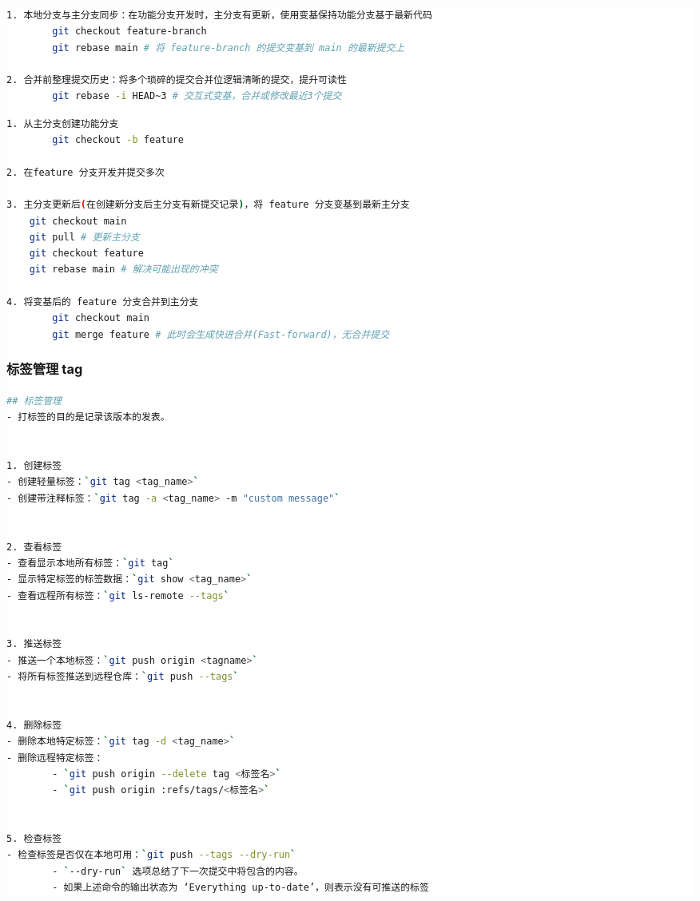 ```bash
1. 本地分支与主分支同步：在功能分支开发时，主分支有更新，使用变基保持功能分支基于最新代码
		git checkout feature-branch
		git rebase main # 将 feature-branch 的提交变基到 main 的最新提交上

2. 合并前整理提交历史：将多个琐碎的提交合并位逻辑清晰的提交，提升可读性
		git rebase -i HEAD~3 # 交互式变基，合并或修改最近3个提交
```

```bash
1. 从主分支创建功能分支
		git checkout -b feature

2. 在feature 分支开发并提交多次

3. 主分支更新后(在创建新分支后主分支有新提交记录)，将 feature 分支变基到最新主分支
    git checkout main
    git pull # 更新主分支
    git checkout feature
    git rebase main # 解决可能出现的冲突

4. 将变基后的 feature 分支合并到主分支
		git checkout main
		git merge feature # 此时会生成快进合并(Fast-forward)，无合并提交
```



### 标签管理 tag

```bash
## 标签管理
- 打标签的目的是记录该版本的发表。


1. 创建标签
- 创建轻量标签：`git tag <tag_name>`
- 创建带注释标签：`git tag -a <tag_name> -m "custom message"`


2. 查看标签
- 查看显示本地所有标签：`git tag`
- 显示特定标签的标签数据：`git show <tag_name>`
- 查看远程所有标签：`git ls-remote --tags`


3. 推送标签
- 推送一个本地标签：`git push origin <tagname>`
- 将所有标签推送到远程仓库：`git push --tags`


4. 删除标签
- 删除本地特定标签：`git tag -d <tag_name>`
- 删除远程特定标签：
		- `git push origin --delete tag <标签名>`
		- `git push origin :refs/tags/<标签名>`


5. 检查标签
- 检查标签是否仅在本地可用：`git push --tags --dry-run`
		- `--dry-run` 选项总结了下一次提交中将包含的内容。
		- 如果上述命令的输出状态为 ‘Everything up-to-date’，则表示没有可推送的标签
```
